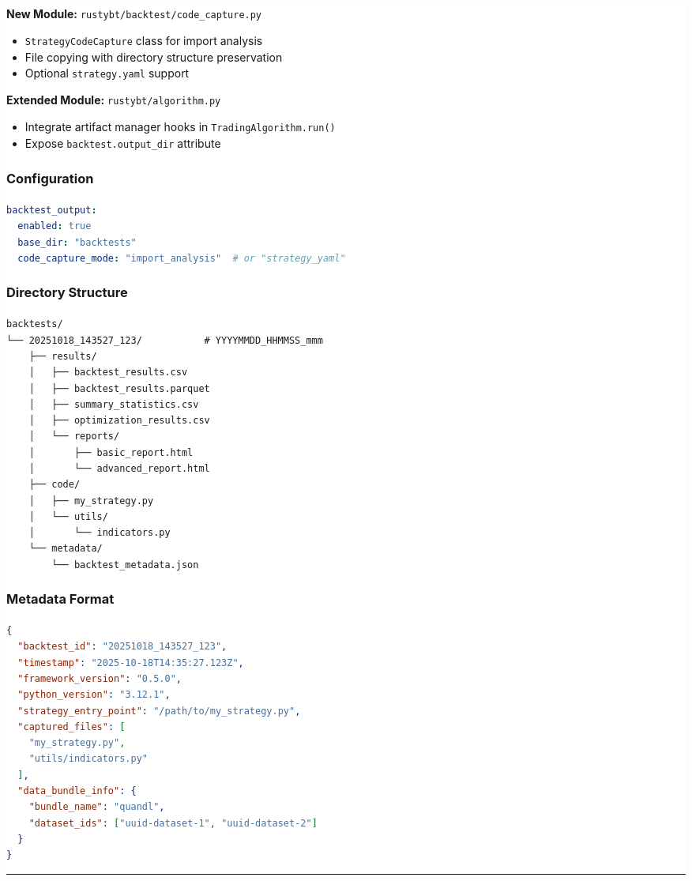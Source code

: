**New Module:** `rustybt/backtest/code_capture.py`
- `StrategyCodeCapture` class for import analysis
- File copying with directory structure preservation
- Optional `strategy.yaml` support

**Extended Module:** `rustybt/algorithm.py`
- Integrate artifact manager hooks in `TradingAlgorithm.run()`
- Expose `backtest.output_dir` attribute

### Configuration

```yaml
backtest_output:
  enabled: true
  base_dir: "backtests"
  code_capture_mode: "import_analysis"  # or "strategy_yaml"
```

### Directory Structure

```
backtests/
└── 20251018_143527_123/           # YYYYMMDD_HHMMSS_mmm
    ├── results/
    │   ├── backtest_results.csv
    │   ├── backtest_results.parquet
    │   ├── summary_statistics.csv
    │   ├── optimization_results.csv
    │   └── reports/
    │       ├── basic_report.html
    │       └── advanced_report.html
    ├── code/
    │   ├── my_strategy.py
    │   └── utils/
    │       └── indicators.py
    └── metadata/
        └── backtest_metadata.json
```

### Metadata Format

```json
{
  "backtest_id": "20251018_143527_123",
  "timestamp": "2025-10-18T14:35:27.123Z",
  "framework_version": "0.5.0",
  "python_version": "3.12.1",
  "strategy_entry_point": "/path/to/my_strategy.py",
  "captured_files": [
    "my_strategy.py",
    "utils/indicators.py"
  ],
  "data_bundle_info": {
    "bundle_name": "quandl",
    "dataset_ids": ["uuid-dataset-1", "uuid-dataset-2"]
  }
}
```

---